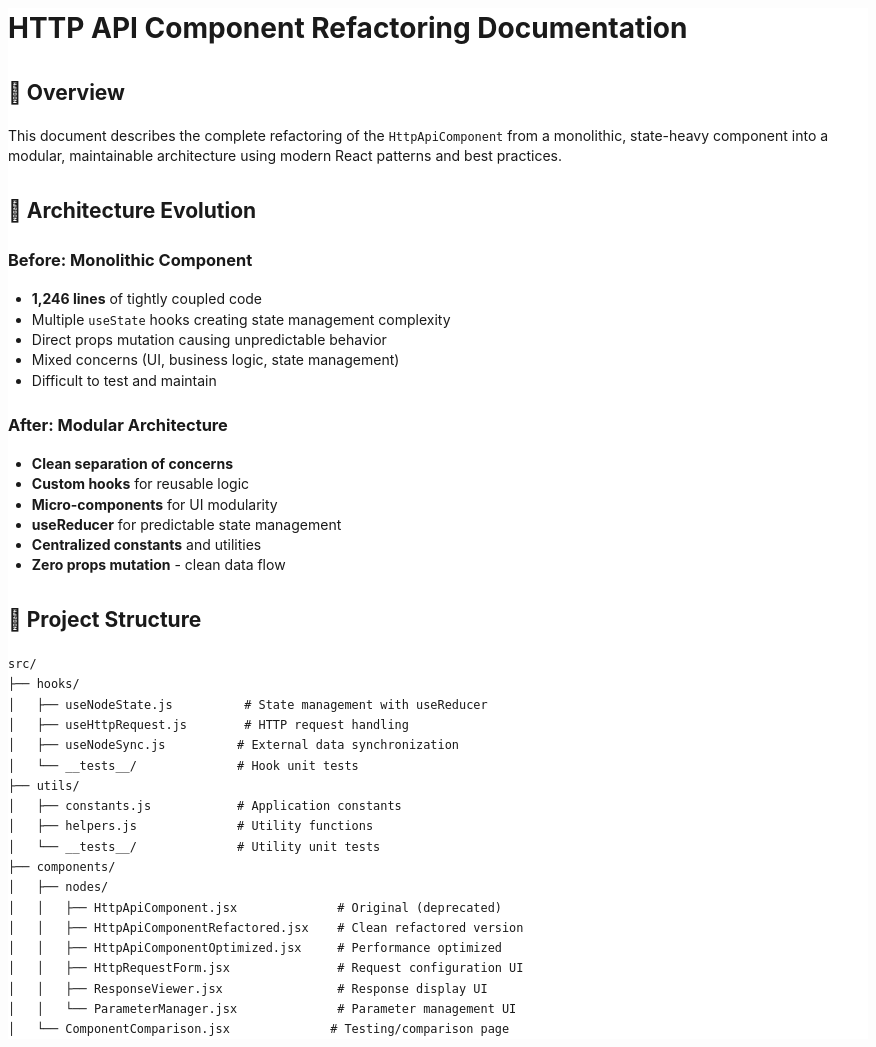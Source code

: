 # HTTP API Component Refactoring Documentation

## 🎯 Overview

This document describes the complete refactoring of the `HttpApiComponent` from a monolithic, state-heavy component into a modular, maintainable architecture using modern React patterns and best practices.

## 🔧 Architecture Evolution

### Before: Monolithic Component
- **1,246 lines** of tightly coupled code
- Multiple `useState` hooks creating state management complexity
- Direct props mutation causing unpredictable behavior
- Mixed concerns (UI, business logic, state management)
- Difficult to test and maintain

### After: Modular Architecture
- **Clean separation of concerns**
- **Custom hooks** for reusable logic
- **Micro-components** for UI modularity
- **useReducer** for predictable state management
- **Centralized constants** and utilities
- **Zero props mutation** - clean data flow

## 📁 Project Structure

```
src/
├── hooks/
│   ├── useNodeState.js          # State management with useReducer
│   ├── useHttpRequest.js        # HTTP request handling
│   ├── useNodeSync.js          # External data synchronization
│   └── __tests__/              # Hook unit tests
├── utils/
│   ├── constants.js            # Application constants
│   ├── helpers.js              # Utility functions
│   └── __tests__/              # Utility unit tests
├── components/
│   ├── nodes/
│   │   ├── HttpApiComponent.jsx              # Original (deprecated)
│   │   ├── HttpApiComponentRefactored.jsx    # Clean refactored version
│   │   ├── HttpApiComponentOptimized.jsx     # Performance optimized
│   │   ├── HttpRequestForm.jsx               # Request configuration UI
│   │   ├── ResponseViewer.jsx                # Response display UI
│   │   └── ParameterManager.jsx              # Parameter management UI
│   └── ComponentComparison.jsx              # Testing/comparison page
```
